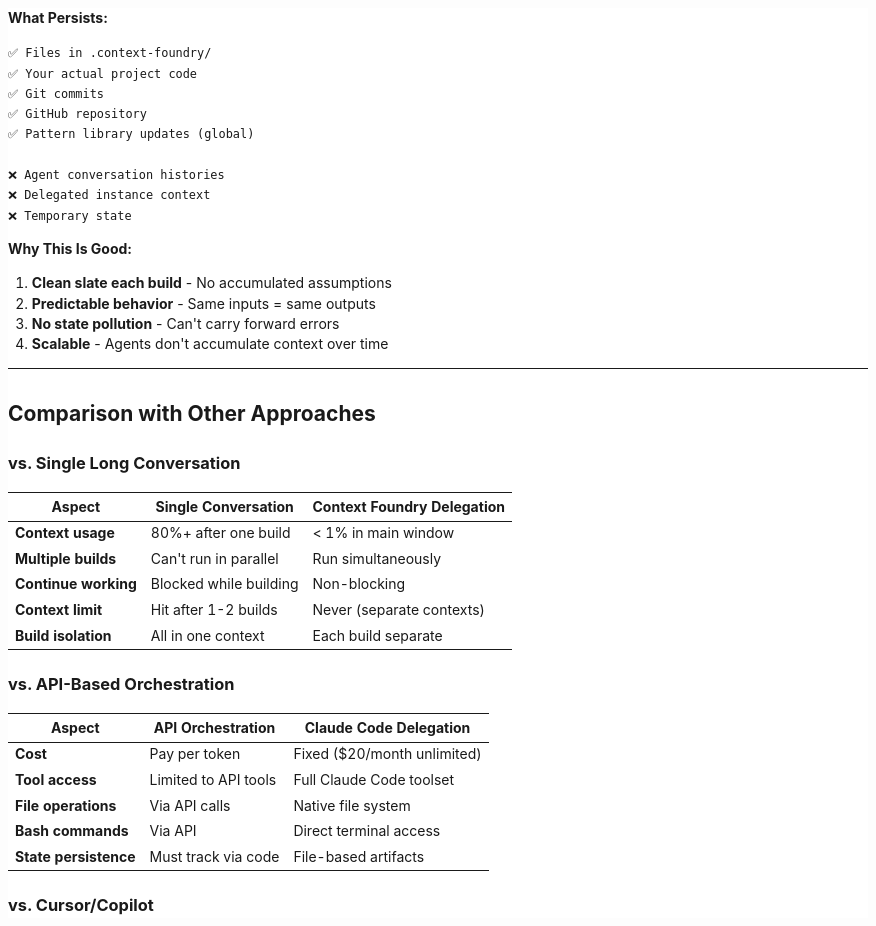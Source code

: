 **What Persists:**

```
✅ Files in .context-foundry/
✅ Your actual project code
✅ Git commits
✅ GitHub repository
✅ Pattern library updates (global)

❌ Agent conversation histories
❌ Delegated instance context
❌ Temporary state
```

**Why This Is Good:**

1. **Clean slate each build** - No accumulated assumptions
2. **Predictable behavior** - Same inputs = same outputs
3. **No state pollution** - Can't carry forward errors
4. **Scalable** - Agents don't accumulate context over time

---

## Comparison with Other Approaches

### vs. Single Long Conversation

| Aspect | Single Conversation | Context Foundry Delegation |
|--------|-------------------|---------------------------|
| **Context usage** | 80%+ after one build | < 1% in main window |
| **Multiple builds** | Can't run in parallel | Run simultaneously |
| **Continue working** | Blocked while building | Non-blocking |
| **Context limit** | Hit after 1-2 builds | Never (separate contexts) |
| **Build isolation** | All in one context | Each build separate |

### vs. API-Based Orchestration

| Aspect | API Orchestration | Claude Code Delegation |
|--------|------------------|----------------------|
| **Cost** | Pay per token | Fixed ($20/month unlimited) |
| **Tool access** | Limited to API tools | Full Claude Code toolset |
| **File operations** | Via API calls | Native file system |
| **Bash commands** | Via API | Direct terminal access |
| **State persistence** | Must track via code | File-based artifacts |

### vs. Cursor/Copilot

